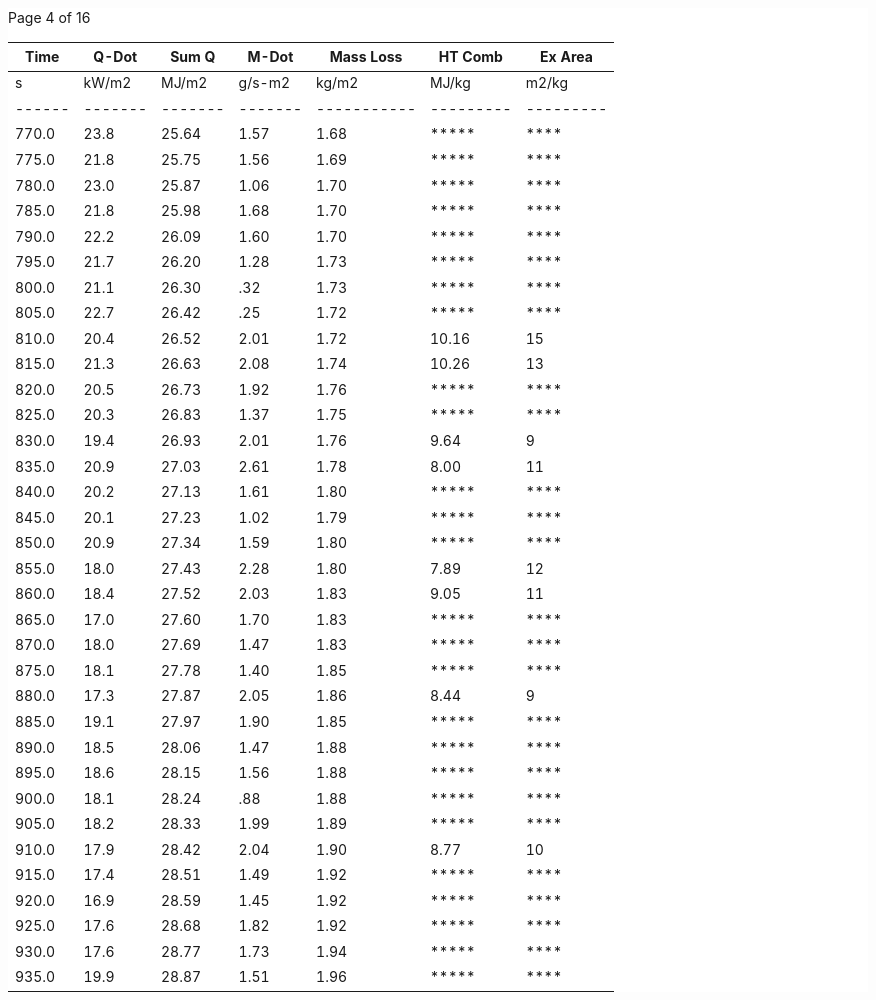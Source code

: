 Page 4 of 16

| Time | Q-Dot | Sum Q | M-Dot | Mass Loss | HT Comb | Ex Area |
|------|-------|-------|-------|-----------|---------|---------|
| s | kW/m2 | MJ/m2 | g/s-m2 | kg/m2 | MJ/kg | m2/kg |
|------|-------|-------|-------|-----------|---------|---------|
| 770.0 | 23.8 | 25.64 | 1.57 | 1.68 | ***** | **** |
| 775.0 | 21.8 | 25.75 | 1.56 | 1.69 | ***** | **** |
| 780.0 | 23.0 | 25.87 | 1.06 | 1.70 | ***** | **** |
| 785.0 | 21.8 | 25.98 | 1.68 | 1.70 | ***** | **** |
| 790.0 | 22.2 | 26.09 | 1.60 | 1.70 | ***** | **** |
| 795.0 | 21.7 | 26.20 | 1.28 | 1.73 | ***** | **** |
| 800.0 | 21.1 | 26.30 | .32 | 1.73 | ***** | **** |
| 805.0 | 22.7 | 26.42 | .25 | 1.72 | ***** | **** |
| 810.0 | 20.4 | 26.52 | 2.01 | 1.72 | 10.16 | 15 |
| 815.0 | 21.3 | 26.63 | 2.08 | 1.74 | 10.26 | 13 |
| 820.0 | 20.5 | 26.73 | 1.92 | 1.76 | ***** | **** |
| 825.0 | 20.3 | 26.83 | 1.37 | 1.75 | ***** | **** |
| 830.0 | 19.4 | 26.93 | 2.01 | 1.76 | 9.64 | 9 |
| 835.0 | 20.9 | 27.03 | 2.61 | 1.78 | 8.00 | 11 |
| 840.0 | 20.2 | 27.13 | 1.61 | 1.80 | ***** | **** |
| 845.0 | 20.1 | 27.23 | 1.02 | 1.79 | ***** | **** |
| 850.0 | 20.9 | 27.34 | 1.59 | 1.80 | ***** | **** |
| 855.0 | 18.0 | 27.43 | 2.28 | 1.80 | 7.89 | 12 |
| 860.0 | 18.4 | 27.52 | 2.03 | 1.83 | 9.05 | 11 |
| 865.0 | 17.0 | 27.60 | 1.70 | 1.83 | ***** | **** |
| 870.0 | 18.0 | 27.69 | 1.47 | 1.83 | ***** | **** |
| 875.0 | 18.1 | 27.78 | 1.40 | 1.85 | ***** | **** |
| 880.0 | 17.3 | 27.87 | 2.05 | 1.86 | 8.44 | 9 |
| 885.0 | 19.1 | 27.97 | 1.90 | 1.85 | ***** | **** |
| 890.0 | 18.5 | 28.06 | 1.47 | 1.88 | ***** | **** |
| 895.0 | 18.6 | 28.15 | 1.56 | 1.88 | ***** | **** |
| 900.0 | 18.1 | 28.24 | .88 | 1.88 | ***** | **** |
| 905.0 | 18.2 | 28.33 | 1.99 | 1.89 | ***** | **** |
| 910.0 | 17.9 | 28.42 | 2.04 | 1.90 | 8.77 | 10 |
| 915.0 | 17.4 | 28.51 | 1.49 | 1.92 | ***** | **** |
| 920.0 | 16.9 | 28.59 | 1.45 | 1.92 | ***** | **** |
| 925.0 | 17.6 | 28.68 | 1.82 | 1.92 | ***** | **** |
| 930.0 | 17.6 | 28.77 | 1.73 | 1.94 | ***** | **** |
| 935.0 | 19.9 | 28.87 | 1.51 | 1.96 | ***** | **** |